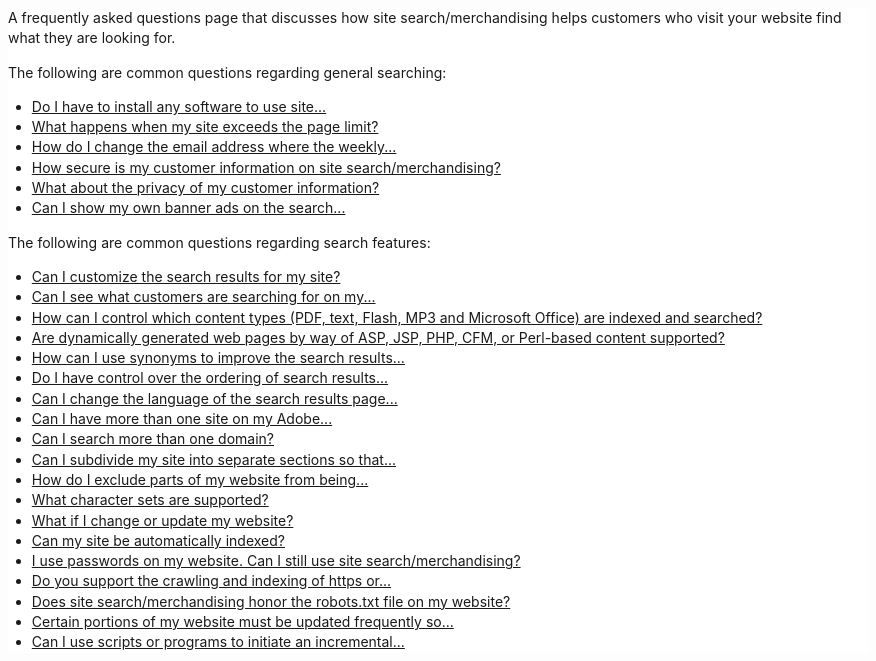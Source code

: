 A frequently asked questions page that discusses how site search/merchandising helps customers who visit your website find what they are looking for.

<a id="section_5DA1C144CB3D44F09A22DDE9080BD05F"></a>



The following are common questions regarding general searching:

* [Do I have to install any software to use site...](../c-appendices/c-faq.md#section_02AB2AFF71984F9DAA3AF2B7C0847A22) 
* [What happens when my site exceeds the page limit?](../c-appendices/c-faq.md#section_ECA5FA01032D4322BABA4E2C7FE498C1) 
* [How do I change the email address where the weekly...](../c-appendices/c-faq.md#section_AE27F63DD13F425B940C8E7D9ED5C614) 
* [How secure is my customer information on site search/merchandising?](../c-appendices/c-faq.md#section_5484CB954167412BB7F0480CB0C504B8) 
* [What about the privacy of my customer information?](../c-appendices/c-faq.md#section_8FB493F15E51454BA92A0C83E14C0CC7) 
* [Can I show my own banner ads on the search...](../c-appendices/c-faq.md#section_611EB8B32C16418386CB7DC7FB6954B8)

The following are common questions regarding search features:

* [Can I customize the search results for my site?](../c-appendices/c-faq.md#section_A64B3A621B794DF78D35ED06D9C43D0B) 
* [Can I see what customers are searching for on my...](../c-appendices/c-faq.md#section_73709E1B0E82478DA7B4D15B6C845F33) 
* [How can I control which content types (PDF, text, Flash, MP3 and Microsoft Office) are indexed and searched?](../c-appendices/c-faq.md#section_0AB8CB4B6BFA4286AA082055FEBFBE1C) 
* [Are dynamically generated web pages by way of ASP, JSP, PHP, CFM, or Perl-based content supported?](../c-appendices/c-faq.md#section_E279F004F1C542A2B9773B832E7B013F) 
* [How can I use synonyms to improve the search results...](../c-appendices/c-faq.md#section_E6E36E12514F4D7BAB01F8D1AB61D57B) 
* [Do I have control over the ordering of search results...](../c-appendices/c-faq.md#section_C6361048502745779D9749A842C4C370) 
* [Can I change the language of the search results page...](../c-appendices/c-faq.md#section_6EE41DA8241247D48BBEB061A50599C5) 
* [Can I have more than one site on my Adobe...](../c-appendices/c-faq.md#section_AFA8825182094660A71EEC84B8329D6D) 
* [Can I search more than one domain?](../c-appendices/c-faq.md#section_BFBB0E9861D942F095B56CF0A8F16596) 
* [Can I subdivide my site into separate sections so that...](../c-appendices/c-faq.md#section_52153A9DE9F9493B967A70583848B2A4) 
* [How do I exclude parts of my website from being...](../c-appendices/c-faq.md#section_D452EDE153654EF398F4A87780C6D43B) 
* [What character sets are supported?](../c-appendices/c-faq.md#section_A62A6F8F15804F968C77F2DEBDE8F8FD) 
* [What if I change or update my website?](../c-appendices/c-faq.md#section_489050E0EBC14D0594DBBAA0CCF4F6BA) 
* [Can my site be automatically indexed?](../c-appendices/c-faq.md#section_9C7D41636238488691ECDFEE4D4E5103) 
* [I use passwords on my website. Can I still use site search/merchandising?](../c-appendices/c-faq.md#section_4618EB5B66704640B5502D1B5CB4B32E) 
* [Do you support the crawling and indexing of https or...](../c-appendices/c-faq.md#section_D5BB8B8FBEA4405583E86B4AEC37151B) 
* [Does site search/merchandising honor the robots.txt file on my website?](../c-appendices/c-faq.md#section_73BBF6FE93C64C109F45CBC2FA394DB2) 
* [Certain portions of my website must be updated frequently so...](../c-appendices/c-faq.md#section_6D2FB1DE1B8A49729F9CCAE2A2770AB3) 
* [Can I use scripts or programs to initiate an incremental...](../c-appendices/c-faq.md#section_0B6BB039557A42AA876D35D748E17DD0)
